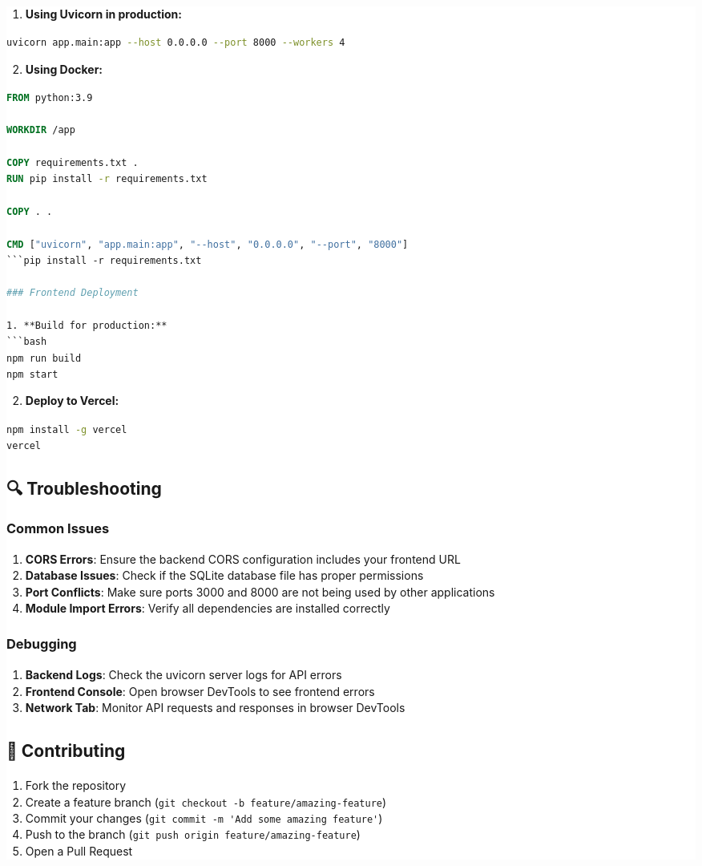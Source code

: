 1. **Using Uvicorn in production:**
```bash
uvicorn app.main:app --host 0.0.0.0 --port 8000 --workers 4
```

2. **Using Docker:**
```dockerfile
FROM python:3.9

WORKDIR /app

COPY requirements.txt .
RUN pip install -r requirements.txt

COPY . .

CMD ["uvicorn", "app.main:app", "--host", "0.0.0.0", "--port", "8000"]
```pip install -r requirements.txt

### Frontend Deployment

1. **Build for production:**
```bash
npm run build
npm start
```

2. **Deploy to Vercel:**
```bash
npm install -g vercel
vercel
```

## 🔍 Troubleshooting

### Common Issues

1. **CORS Errors**: Ensure the backend CORS configuration includes your frontend URL
2. **Database Issues**: Check if the SQLite database file has proper permissions
3. **Port Conflicts**: Make sure ports 3000 and 8000 are not being used by other applications
4. **Module Import Errors**: Verify all dependencies are installed correctly

### Debugging

1. **Backend Logs**: Check the uvicorn server logs for API errors
2. **Frontend Console**: Open browser DevTools to see frontend errors
3. **Network Tab**: Monitor API requests and responses in browser DevTools

## 🤝 Contributing

1. Fork the repository
2. Create a feature branch (`git checkout -b feature/amazing-feature`)
3. Commit your changes (`git commit -m 'Add some amazing feature'`)
4. Push to the branch (`git push origin feature/amazing-feature`)
5. Open a Pull Request
